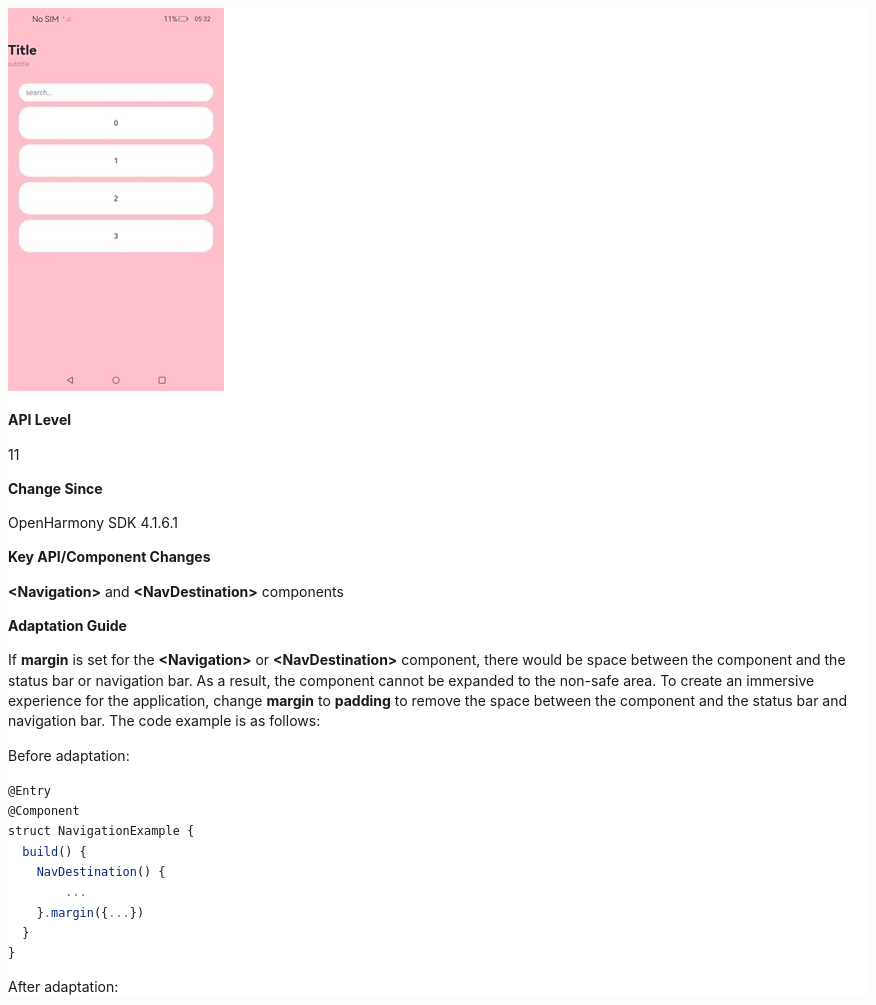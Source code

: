 ![stack](../../figures/navigation_expandSafeArea.jpg )

**API Level**

11

**Change Since**

OpenHarmony SDK 4.1.6.1

**Key API/Component Changes**

**\<Navigation>** and **\<NavDestination>** components

**Adaptation Guide**

If **margin** is set for the **\<Navigation>** or **\<NavDestination>** component, there would be space between the component and the status bar or navigation bar. As a result, the component cannot be expanded to the non-safe area. To create an immersive experience for the application, change **margin** to **padding** to remove the space between the component and the status bar and navigation bar. The code example is as follows:

Before adaptation:

```ts
@Entry
@Component
struct NavigationExample {
  build() {
    NavDestination() {
        ...
    }.margin({...})
  }
}
```

After adaptation:
